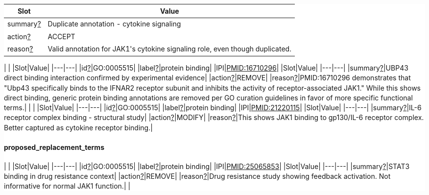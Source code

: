 |Slot|Value|
|---|---|
|summary[?](https://w3id.org/ai4curation/gene_review/summary)|Duplicate annotation - cytokine signaling|
|action[?](https://w3id.org/ai4curation/gene_review/action)|ACCEPT|
|reason[?](https://w3id.org/ai4curation/gene_review/reason)|Valid annotation for JAK1's cytokine signaling role, even though duplicated.|
|
|
|Slot|Value|
|---|---|
|id[?](https://w3id.org/ai4curation/gene_review/id)|GO:0005515|
|label[?](https://w3id.org/ai4curation/gene_review/label)|protein binding|
|IPI|[PMID:16710296](PMID:16710296)|
|Slot|Value|
|---|---|
|summary[?](https://w3id.org/ai4curation/gene_review/summary)|UBP43 direct binding interaction confirmed by experimental evidence|
|action[?](https://w3id.org/ai4curation/gene_review/action)|REMOVE|
|reason[?](https://w3id.org/ai4curation/gene_review/reason)|PMID:16710296 demonstrates that "Ubp43 specifically binds to the IFNAR2 receptor subunit and inhibits the activity of receptor-associated JAK1." While this shows direct binding, generic protein binding annotations are removed per GO curation guidelines in favor of more specific functional terms.|
|
|
|Slot|Value|
|---|---|
|id[?](https://w3id.org/ai4curation/gene_review/id)|GO:0005515|
|label[?](https://w3id.org/ai4curation/gene_review/label)|protein binding|
|IPI|[PMID:21220115](PMID:21220115)|
|Slot|Value|
|---|---|
|summary[?](https://w3id.org/ai4curation/gene_review/summary)|IL-6 receptor complex binding - structural study|
|action[?](https://w3id.org/ai4curation/gene_review/action)|MODIFY|
|reason[?](https://w3id.org/ai4curation/gene_review/reason)|This shows JAK1 binding to gp130/IL-6 receptor complex. Better captured as cytokine receptor binding.|

#### proposed_replacement_terms

|
|
|Slot|Value|
|---|---|
|id[?](https://w3id.org/ai4curation/gene_review/id)|GO:0005515|
|label[?](https://w3id.org/ai4curation/gene_review/label)|protein binding|
|IPI|[PMID:25065853](PMID:25065853)|
|Slot|Value|
|---|---|
|summary[?](https://w3id.org/ai4curation/gene_review/summary)|STAT3 binding in drug resistance context|
|action[?](https://w3id.org/ai4curation/gene_review/action)|REMOVE|
|reason[?](https://w3id.org/ai4curation/gene_review/reason)|Drug resistance study showing feedback activation. Not informative for normal JAK1 function.|
|
